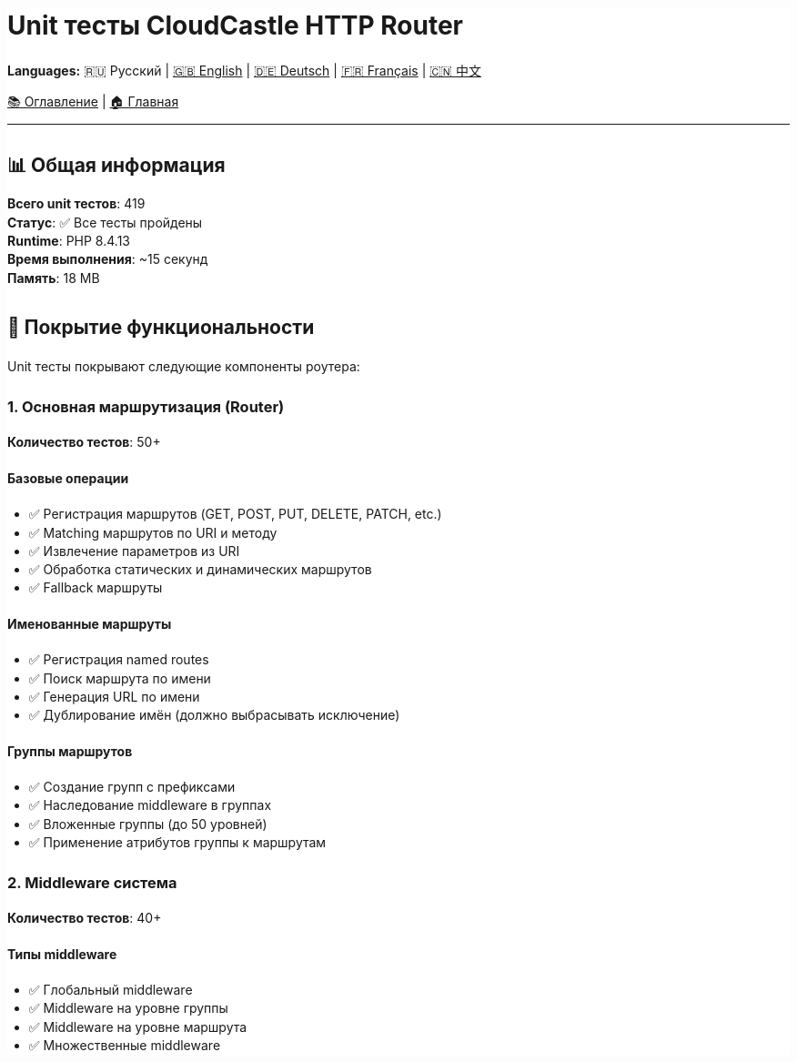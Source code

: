 # Unit тесты CloudCastle HTTP Router

**Languages:** 🇷🇺 Русский | [🇬🇧 English](../en/unit-tests.md) | [🇩🇪 Deutsch](../de/unit-tests.md) | [🇫🇷 Français](../fr/unit-tests.md) | [🇨🇳 中文](../zh/unit-tests.md)

[📚 Оглавление](_table-of-contents.md) | [🏠 Главная](README.md)

---

## 📊 Общая информация

**Всего unit тестов**: 419  
**Статус**: ✅ Все тесты пройдены  
**Runtime**: PHP 8.4.13  
**Время выполнения**: ~15 секунд  
**Память**: 18 MB  

## 🎯 Покрытие функциональности

Unit тесты покрывают следующие компоненты роутера:

### 1. Основная маршрутизация (Router)

**Количество тестов**: 50+

#### Базовые операции
- ✅ Регистрация маршрутов (GET, POST, PUT, DELETE, PATCH, etc.)
- ✅ Matching маршрутов по URI и методу
- ✅ Извлечение параметров из URI
- ✅ Обработка статических и динамических маршрутов
- ✅ Fallback маршруты

#### Именованные маршруты
- ✅ Регистрация named routes
- ✅ Поиск маршрута по имени
- ✅ Генерация URL по имени
- ✅ Дублирование имён (должно выбрасывать исключение)

#### Группы маршрутов
- ✅ Создание групп с префиксами
- ✅ Наследование middleware в группах
- ✅ Вложенные группы (до 50 уровней)
- ✅ Применение атрибутов группы к маршрутам

### 2. Middleware система

**Количество тестов**: 40+

#### Типы middleware
- ✅ Глобальный middleware
- ✅ Middleware на уровне группы
- ✅ Middleware на уровне маршрута
- ✅ Множественные middleware
